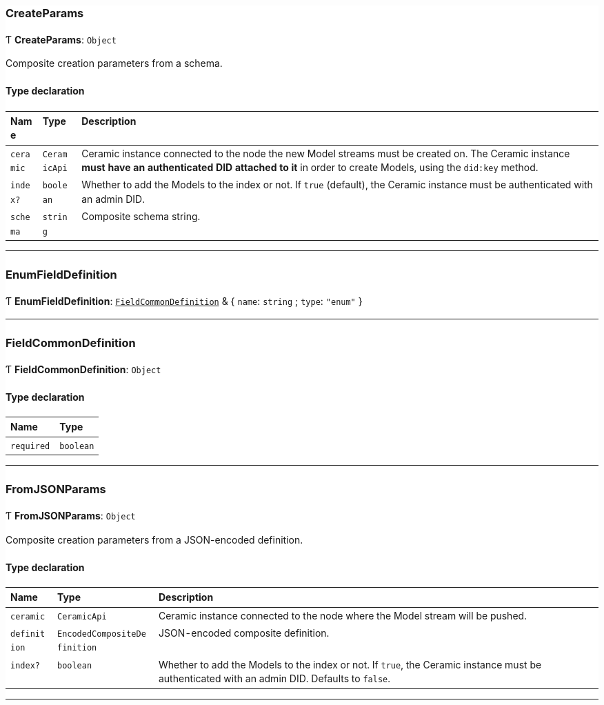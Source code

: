 
### CreateParams

Ƭ **CreateParams**: `Object`

Composite creation parameters from a schema.

#### Type declaration

| Name      | Type         | Description                                                                                                                                                                                                    |
| :-------- | :----------- | :------------------------------------------------------------------------------------------------------------------------------------------------------------------------------------------------------------- |
| `ceramic` | `CeramicApi` | Ceramic instance connected to the node the new Model streams must be created on. The Ceramic instance **must have an authenticated DID attached to it** in order to create Models, using the `did:key` method. |
| `index?`  | `boolean`    | Whether to add the Models to the index or not. If `true` (default), the Ceramic instance must be authenticated with an admin DID.                                                                              |
| `schema`  | `string`     | Composite schema string.                                                                                                                                                                                       |

---

### EnumFieldDefinition

Ƭ **EnumFieldDefinition**: [`FieldCommonDefinition`](devtools.md#fieldcommondefinition) & \{ `name`: `string` ; `type`: `"enum"` \}

---

### FieldCommonDefinition

Ƭ **FieldCommonDefinition**: `Object`

#### Type declaration

| Name       | Type      |
| :--------- | :-------- |
| `required` | `boolean` |

---

### FromJSONParams

Ƭ **FromJSONParams**: `Object`

Composite creation parameters from a JSON-encoded definition.

#### Type declaration

| Name         | Type                         | Description                                                                                                                                  |
| :----------- | :--------------------------- | :------------------------------------------------------------------------------------------------------------------------------------------- |
| `ceramic`    | `CeramicApi`                 | Ceramic instance connected to the node where the Model stream will be pushed.                                                                |
| `definition` | `EncodedCompositeDefinition` | JSON-encoded composite definition.                                                                                                           |
| `index?`     | `boolean`                    | Whether to add the Models to the index or not. If `true`, the Ceramic instance must be authenticated with an admin DID. Defaults to `false`. |

---

